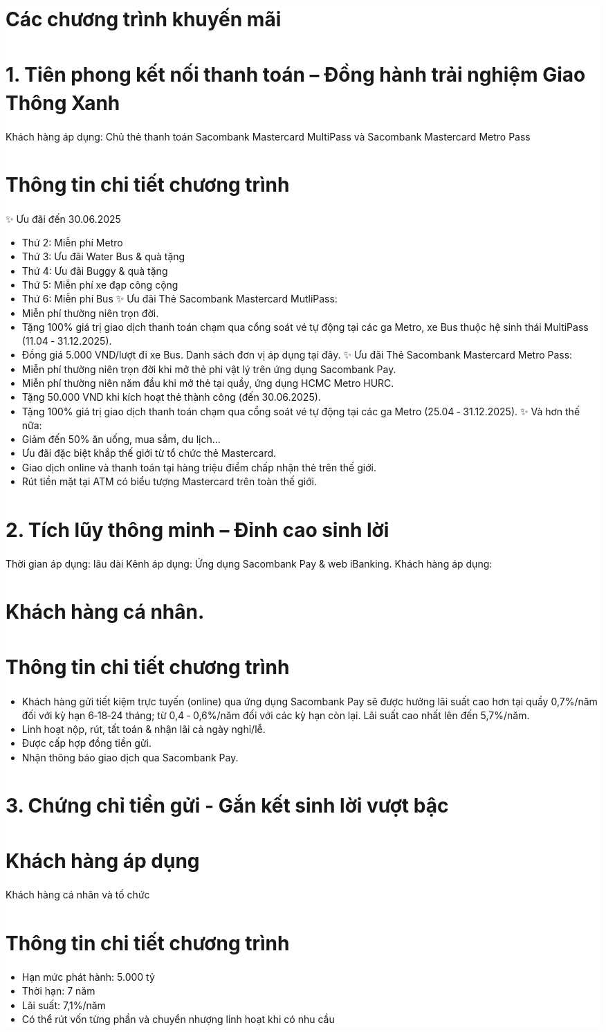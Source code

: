 # Các chương trình khuyến mãi
# 1. Tiên phong kết nối thanh toán – Đồng hành trải nghiệm Giao Thông Xanh
Khách hàng áp dụng: Chủ thẻ thanh toán Sacombank Mastercard MultiPass và Sacombank Mastercard Metro Pass
# Thông tin chi tiết chương trình
✨ Ưu đãi đến 30.06.2025
- Thứ 2: Miễn phí Metro
- Thứ 3: Ưu đãi Water Bus &#x26; quà tặng
- Thứ 4: Ưu đãi Buggy &#x26; quà tặng
- Thứ 5: Miễn phí xe đạp công cộng
- Thứ 6: Miễn phí Bus
✨ Ưu đãi Thẻ Sacombank Mastercard MutliPass:
- Miễn phí thường niên trọn đời.
- Tặng 100% giá trị giao dịch thanh toán chạm qua cổng soát vé tự động tại các ga Metro, xe Bus thuộc hệ sinh thái MultiPass (11.04 ‑ 31.12.2025).
- Đồng giá 5.000 VND/lượt đi xe Bus. Danh sách đơn vị áp dụng tại đây.
✨ Ưu đãi Thẻ Sacombank Mastercard Metro Pass:
- Miễn phí thường niên trọn đời khi mở thẻ phi vật lý trên ứng dụng Sacombank Pay.
- Miễn phí thường niên năm đầu khi mở thẻ tại quầy, ứng dụng HCMC Metro HURC.
- Tặng 50.000 VND khi kích hoạt thẻ thành công (đến 30.06.2025).
- Tặng 100% giá trị giao dịch thanh toán chạm qua cổng soát vé tự động tại các ga Metro (25.04 ‑ 31.12.2025).
✨ Và hơn thế nữa:
- Giảm đến 50% ăn uống, mua sắm, du lịch…
- Ưu đãi đặc biệt khắp thế giới từ tổ chức thẻ Mastercard.
- Giao dịch online và thanh toán tại hàng triệu điểm chấp nhận thẻ trên thế giới.
- Rút tiền mặt tại ATM có biểu tượng Mastercard trên toàn thế giới.
# 2. Tích lũy thông minh – Đỉnh cao sinh lời
Thời gian áp dụng: lâu dài
Kênh áp dụng: Ứng dụng Sacombank Pay &#x26; web iBanking.
Khách hàng áp dụng:
# Khách hàng cá nhân.
# Thông tin chi tiết chương trình
- Khách hàng gửi tiết kiệm trực tuyến (online) qua ứng dụng Sacombank Pay sẽ được hưởng lãi suất cao hơn tại quầy 0,7%/năm đối với kỳ hạn 6‑18‑24 tháng; từ 0,4 ‑ 0,6%/năm đối với các kỳ hạn còn lại. Lãi suất cao nhất lên đến 5,7%/năm.
- Linh hoạt nộp, rút, tất toán &#x26; nhận lãi cả ngày nghỉ/lễ.
- Được cấp hợp đồng tiền gửi.
- Nhận thông báo giao dịch qua Sacombank Pay.
# 3. Chứng chỉ tiền gửi - Gắn kết sinh lời vượt bậc
# Khách hàng áp dụng
Khách hàng cá nhân và tổ chức
# Thông tin chi tiết chương trình
- Hạn mức phát hành: 5.000 tỷ
- Thời hạn: 7 năm
- Lãi suất: 7,1%/năm
- Có thể rút vốn từng phần và chuyển nhượng linh hoạt khi có nhu cầu